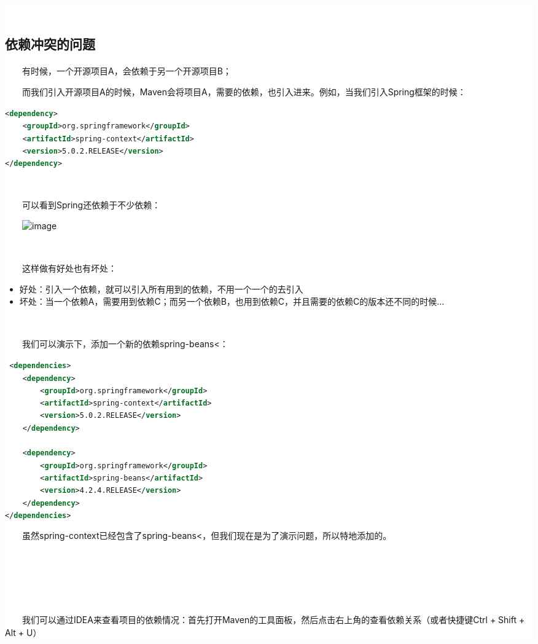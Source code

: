 　　‍

## 依赖冲突的问题

　　有时候，一个开源项目A，会依赖于另一个开源项目B；

　　而我们引入开源项目A的时候，Maven会将项目A，需要的依赖，也引入进来。例如，当我们引入Spring框架的时候：

```xml
<dependency>
    <groupId>org.springframework</groupId>
    <artifactId>spring-context</artifactId>
    <version>5.0.2.RELEASE</version>
</dependency>
```

　　‍

　　可以看到Spring还依赖于不少依赖：

　　​![image](https://image.peterjxl.com/blog/image-20230511190846-yaz2nsp.png)

　　‍

　　这样做有好处也有坏处：

* 好处：引入一个依赖，就可以引入所有用到的依赖，不用一个一个的去引入
* 坏处：当一个依赖A，需要用到依赖C；而另一个依赖B，也用到依赖C，并且需要的依赖C的版本还不同的时候...

　　‍

　　我们可以演示下，添加一个新的依赖spring-beans<：

```xml
 <dependencies>
    <dependency>
        <groupId>org.springframework</groupId>
        <artifactId>spring-context</artifactId>
        <version>5.0.2.RELEASE</version>
    </dependency>

    <dependency>
        <groupId>org.springframework</groupId>
        <artifactId>spring-beans</artifactId>
        <version>4.2.4.RELEASE</version>
    </dependency>
</dependencies>
```

　　虽然spring-context已经包含了spring-beans<，但我们现在是为了演示问题，所以特地添加的。

　　‍

　　‍

　　‍

　　我们可以通过IDEA来查看项目的依赖情况：首先打开Maven的工具面板，然后点击右上角的查看依赖关系（或者快捷键Ctrl + Shift + Alt + U）
